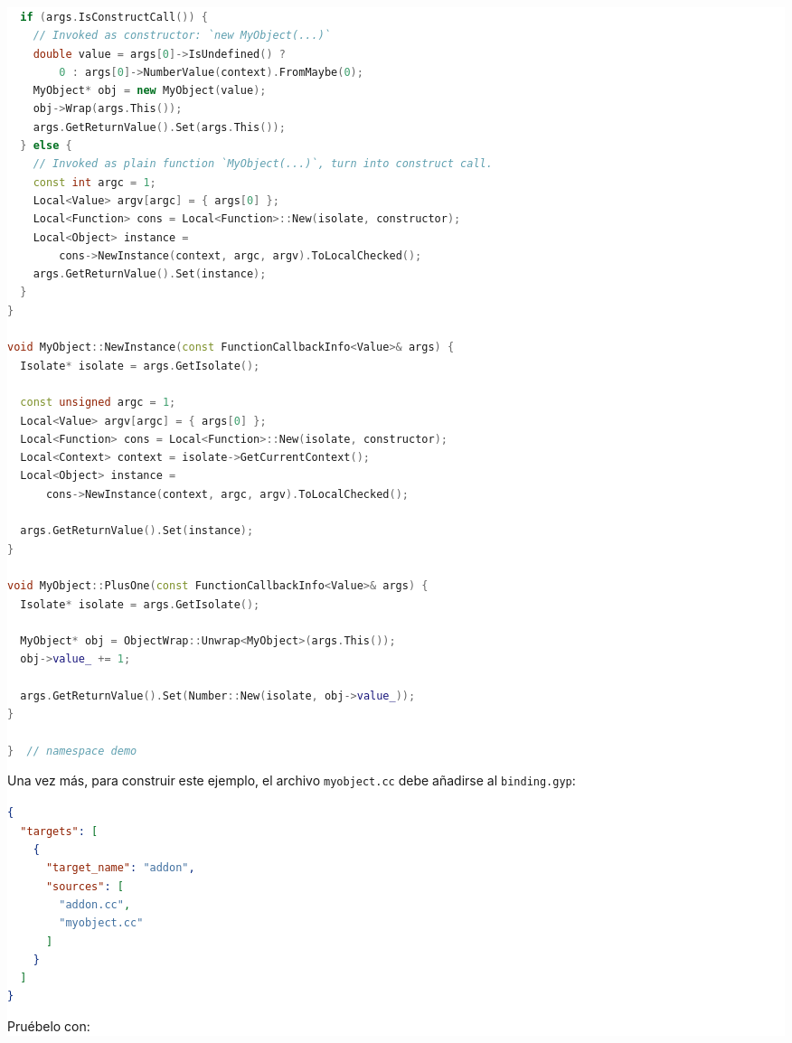 ```C++ [C++]
  if (args.IsConstructCall()) {
    // Invoked as constructor: `new MyObject(...)`
    double value = args[0]->IsUndefined() ?
        0 : args[0]->NumberValue(context).FromMaybe(0);
    MyObject* obj = new MyObject(value);
    obj->Wrap(args.This());
    args.GetReturnValue().Set(args.This());
  } else {
    // Invoked as plain function `MyObject(...)`, turn into construct call.
    const int argc = 1;
    Local<Value> argv[argc] = { args[0] };
    Local<Function> cons = Local<Function>::New(isolate, constructor);
    Local<Object> instance =
        cons->NewInstance(context, argc, argv).ToLocalChecked();
    args.GetReturnValue().Set(instance);
  }
}

void MyObject::NewInstance(const FunctionCallbackInfo<Value>& args) {
  Isolate* isolate = args.GetIsolate();

  const unsigned argc = 1;
  Local<Value> argv[argc] = { args[0] };
  Local<Function> cons = Local<Function>::New(isolate, constructor);
  Local<Context> context = isolate->GetCurrentContext();
  Local<Object> instance =
      cons->NewInstance(context, argc, argv).ToLocalChecked();

  args.GetReturnValue().Set(instance);
}

void MyObject::PlusOne(const FunctionCallbackInfo<Value>& args) {
  Isolate* isolate = args.GetIsolate();

  MyObject* obj = ObjectWrap::Unwrap<MyObject>(args.This());
  obj->value_ += 1;

  args.GetReturnValue().Set(Number::New(isolate, obj->value_));
}

}  // namespace demo
```
Una vez más, para construir este ejemplo, el archivo `myobject.cc` debe añadirse al `binding.gyp`:

```json [JSON]
{
  "targets": [
    {
      "target_name": "addon",
      "sources": [
        "addon.cc",
        "myobject.cc"
      ]
    }
  ]
}
```
Pruébelo con:
